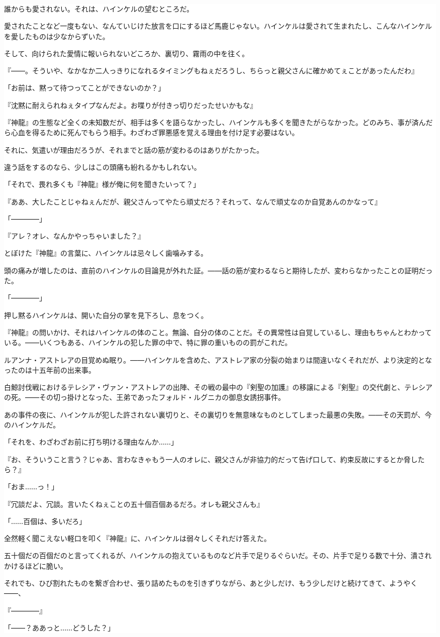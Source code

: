 誰からも愛されない。それは、ハインケルの望むところだ。

愛されたことなど一度もない、なんていじけた放言を口にするほど馬鹿じゃない。ハインケルは愛されて生まれたし、こんなハインケルを愛したものは少なからずいた。

そして、向けられた愛情に報いられないどころか、裏切り、霧雨の中を往く。

『――。そういや、なかなか二人っきりになれるタイミングもねぇだろうし、ちらっと親父さんに確かめてぇことがあったんだわ』

「お前は、黙って待つってことができないのか？」

『沈黙に耐えられねぇタイプなんだよ。お喋りが付きっ切りだったせいかもな』

『神龍』の生態など全くの未知数だが、相手は多くを語らなかったし、ハインケルも多くを聞きたがらなかった。どのみち、事が済んだら心血を得るために死んでもらう相手。わざわざ罪悪感を覚える理由を付け足す必要はない。

それに、気遣いが理由だろうが、それまでと話の筋が変わるのはありがたかった。

違う話をするのなら、少しはこの頭痛も紛れるかもしれない。

「それで、畏れ多くも『神龍』様が俺に何を聞きたいって？」

『ああ、大したことじゃねぇんだが、親父さんってやたら頑丈だろ？それって、なんで頑丈なのか自覚あんのかなって』

「――――」

『アレ？オレ、なんかやっちゃいました？』

とぼけた『神龍』の言葉に、ハインケルは忌々しく歯噛みする。

頭の痛みが増したのは、直前のハインケルの目論見が外れた証。――話の筋が変わるならと期待したが、変わらなかったことの証明だった。

「――――」

押し黙るハインケルは、開いた自分の掌を見下ろし、息をつく。

『神龍』の問いかけ、それはハインケルの体のこと。無論、自分の体のことだ。その異常性は自覚しているし、理由もちゃんとわかっている。――いくつもある、ハインケルの犯した罪の中で、特に罪の重いものの罰がこれだ。

ルアンナ・アストレアの目覚めぬ眠り。――ハインケルを含めた、アストレア家の分裂の始まりは間違いなくそれだが、より決定的となったのは十五年前の出来事。

白鯨討伐戦におけるテレシア・ヴァン・アストレアの出陣、その戦の最中の『剣聖の加護』の移譲による『剣聖』の交代劇と、テレシアの死。――その切っ掛けとなった、王弟であったフォルド・ルグニカの御息女誘拐事件。

あの事件の夜に、ハインケルが犯した許されない裏切りと、その裏切りを無意味なものとしてしまった最悪の失敗。――その天罰が、今のハインケルだ。

「それを、わざわざお前に打ち明ける理由なんか……」

『お、そういうこと言う？じゃあ、言わなきゃもう一人のオレに、親父さんが非協力的だって告げ口して、約束反故にするとか脅したら？』

「おま……っ！」

『冗談だよ、冗談。言いたくねぇことの五十個百個あるだろ。オレも親父さんも』

「……百個は、多いだろ」

全然軽く聞こえない軽口を叩く『神龍』に、ハインケルは弱々しくそれだけ答えた。

五十個だの百個だのと言ってくれるが、ハインケルの抱えているものなど片手で足りるぐらいだ。その、片手で足りる数で十分、潰されかけるほどに脆い。

それでも、ひび割れたものを繋ぎ合わせ、張り詰めたものを引きずりながら、あと少しだけ、もう少しだけと続けてきて、ようやく――、

『――――』

「――？ああっと……どうした？」
